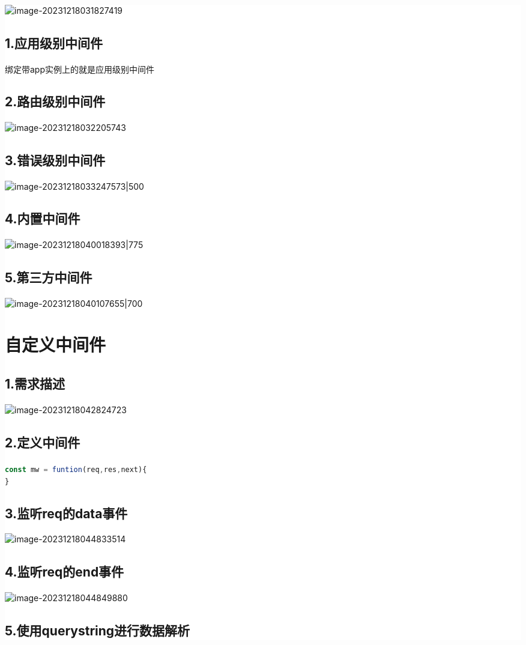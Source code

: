![image-20231218031827419](https://s2.loli.net/2023/12/18/UsDXvONLytfHhol.png)

## 1.应用级别中间件

绑定带app实例上的就是应用级别中间件

## 2.路由级别中间件

![image-20231218032205743](https://s2.loli.net/2023/12/18/Hd2OWsKgkGViJnq.png)

## 3.错误级别中间件

![image-20231218033247573|500](https://s2.loli.net/2023/12/18/NrUuPjp26WD8KEV.png)

## 4.内置中间件

![image-20231218040018393|775](https://s2.loli.net/2023/12/18/y1jUZrgfblCkGcq.png)

## 5.第三方中间件

![image-20231218040107655|700](https://s2.loli.net/2023/12/18/UfbGYQEJoAd4gHu.png)

# 自定义中间件

## 1.需求描述

![image-20231218042824723](https://s2.loli.net/2023/12/18/L2dlfM6RgONZuDE.png)

## 2.定义中间件

```js
const mw = funtion(req,res,next){
}	
```

## 3.监听req的data事件

![image-20231218044833514](https://s2.loli.net/2023/12/18/DbdMZE8vz2uwL1m.png)

## 4.监听req的end事件

![image-20231218044849880](https://s2.loli.net/2023/12/18/czL9EnfCdiUg2A3.png)

## 5.使用querystring进行数据解析
